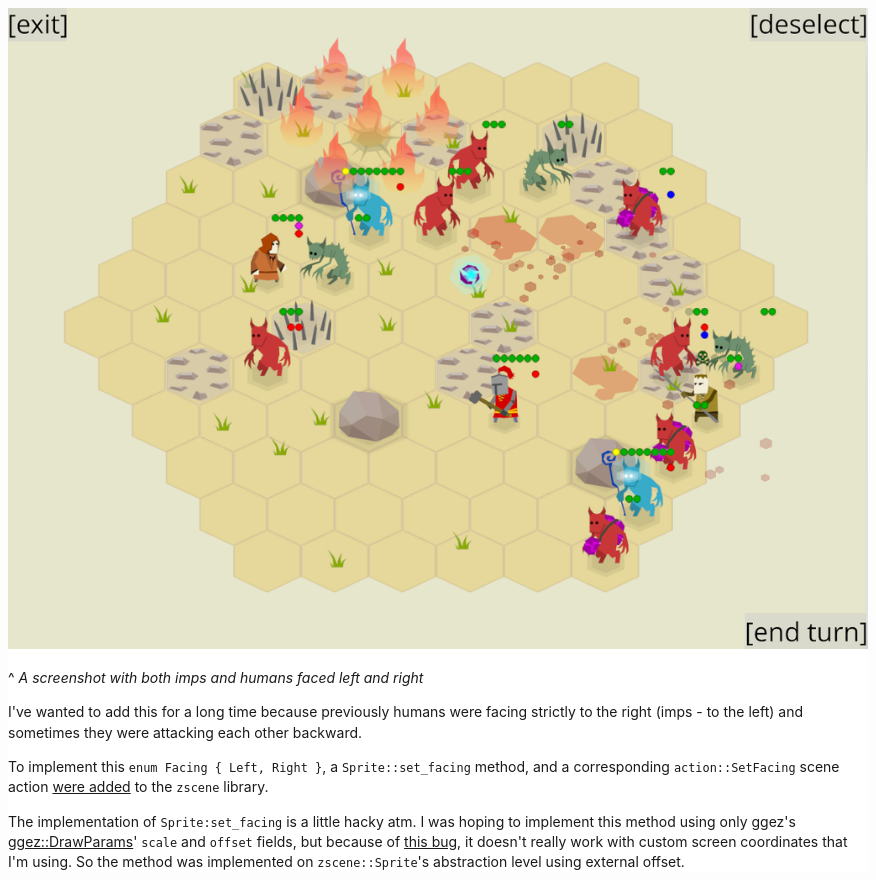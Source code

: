 ![scene with flipped agents](scene-with-flipped-agents.png)

^ _A screenshot with both imps and humans faced left and right_

I've wanted to add this for a long time because previously
humans were facing strictly to the right (imps - to the left)
and sometimes they were attacking each other backward.

To implement this `enum Facing { Left, Right }`,
a `Sprite::set_facing` method,
and a corresponding `action::SetFacing` scene action
[were added][pr473] to the `zscene` library.

The implementation of `Sprite:set_facing` is a little hacky atm.
I was hoping to implement this method
using only ggez's [ggez::DrawParams][draw_param]' `scale` and `offset` fields,
but because of [this bug][ggez_i439],
it doesn't really work with custom screen coordinates that I'm using.
So the method was implemented on `zscene::Sprite`'s abstraction level using external offset.

[pr473]: https://github.com/ozkriff/zemeroth/pull/473
[draw_param]: https://docs.rs/ggez/0.5.1/ggez/graphics/struct.DrawParam.html
[ggez_i439]: https://github.com/ggez/ggez/issues/439


[Zemeroth]: https://github.com/ozkriff/zemeroth
[Rust]: https://rust-lang.org
[itch_zemeroth]: https://ozkriff.itch.io/zemeroth
[release v0.6]: https://github.com/ozkriff/zemeroth/releases/tag/v0.6.0
[zemeroth weekly]: https://users.rust-lang.org/t/zemeroth-a-2d-turn-based-strategy-game/28311/5
[YouTube devlog]: https://TODO.todo
[Banner Saga]: https://bannersaga.gamepedia.com/Renown
[campaign_ron]: https://github.com/ozkriff/zemeroth_assets/blob/e3886c064/campaign_01.ron
[agent_campaign_info_ron]: https://github.com/ozkriff/zemeroth_assets/blob/e3886c064/agent_campaign_info.ron
[implicit_some]: https://github.com/ron-rs/ron/blob/master/docs/extensions.md#implicit_some
[objects.ron]: https://github.com/ozkriff/zemeroth_assets/blob/master/objects.ron
[itch.io review]: https://itch.io/post/660275
[pr471]: https://github.com/ozkriff/zemeroth/pull/471
[pr472]: https://github.com/ozkriff/zemeroth/pull/472
[the initial vision]: https://ozkriff.github.io/2017-08-17--devlog/index.html#zemeroth
[walking-animation]: https://ozkriff.games/2018-03-03--devlog/index.html#simple-walking-animation
[blood&dust]: https://ozkriff.games/2019-05-13--devlog-zemeroth-v0-5/index.html#visual-improvements
[pr476]: https://github.com/ozkriff/zemeroth/pull/476
[i477]: https://github.com/ozkriff/zemeroth/issues/477
[sprites.ron]: https://github.com/ozkriff/zemeroth_assets/blob/56b620664/sprites.ron
[i531]: https://github.com/ozkriff/zemeroth/issues/531
[pr511]: https://github.com/ozkriff/zemeroth/pull/511
[pr485]: https://github.com/ozkriff/zemeroth/pull/485
[pr490]: https://github.com/ozkriff/zemeroth/pull/490
[pr486]: https://github.com/ozkriff/zemeroth/pull/486
[pr491]: https://github.com/ozkriff/zemeroth/pull/491
[pr488]: https://github.com/ozkriff/zemeroth/pull/488
[pr505]: https://github.com/ozkriff/zemeroth/pull/505
[pr508]: https://github.com/ozkriff/zemeroth/pull/508
[pr495]: https://github.com/ozkriff/zemeroth/pull/495
[pr514]: https://github.com/ozkriff/zemeroth/pull/514
[i492]: https://github.com/ozkriff/zemeroth/issues/492
[inspiration]: https://github.com/ozkriff/zemeroth/blob/0e789a546/README.md#inspiration
["Old London"]: https://www.dafont.com/old-london.font
[ozkriff.games]: https://ozkriff.games
[fb.com/ozkriff.games]: https://fb.com/ozkriff.games
[vk.com/ozkriff.games]: https://vk.com/ozkriff.games
[patreon.com/ozkriff]: https://patreon.com/ozkriff
[gh pages domain]: https://help.github.com/en/articles/using-a-custom-domain-with-github-pages
[users.rust-lang.org]: https://users.rust-lang.org/t/zemeroth-a-2d-turn-based-strategy-game/28311
[tigsource]: https://forums.tigsource.com/index.php?topic=67464.0
[indiedb]: https://indiedb.com/games/zemeroth
[gamedev.ru]: https://gamedev.ru/projects/forum/?id=244345
[gamejolt]: https://gamejolt.com/games/zemeroth/414937
[audacity]: https://audacityteam.org
[kdenlive]: https://kdenlive.org
[SimpleScreenRecorder]: https://en.wikipedia.org/wiki/SimpleScreenRecorder
[KDE Subtitle Composer]: https://store.kde.org/p/1126783
[audacity bg noises]: https://manual.audacityteam.org/man/noise_reduction.html
[roadmap]: https://github.com/ozkriff/zemeroth/blob/master/README.md#roadmap
[@ozkriff]: https://twitter.com/ozkriff
[@rust_gamedev]: https://twitter.com/rust_gamedev
[ozkriff YouTube]: https://youtube.com/user/ozkriff619/videos